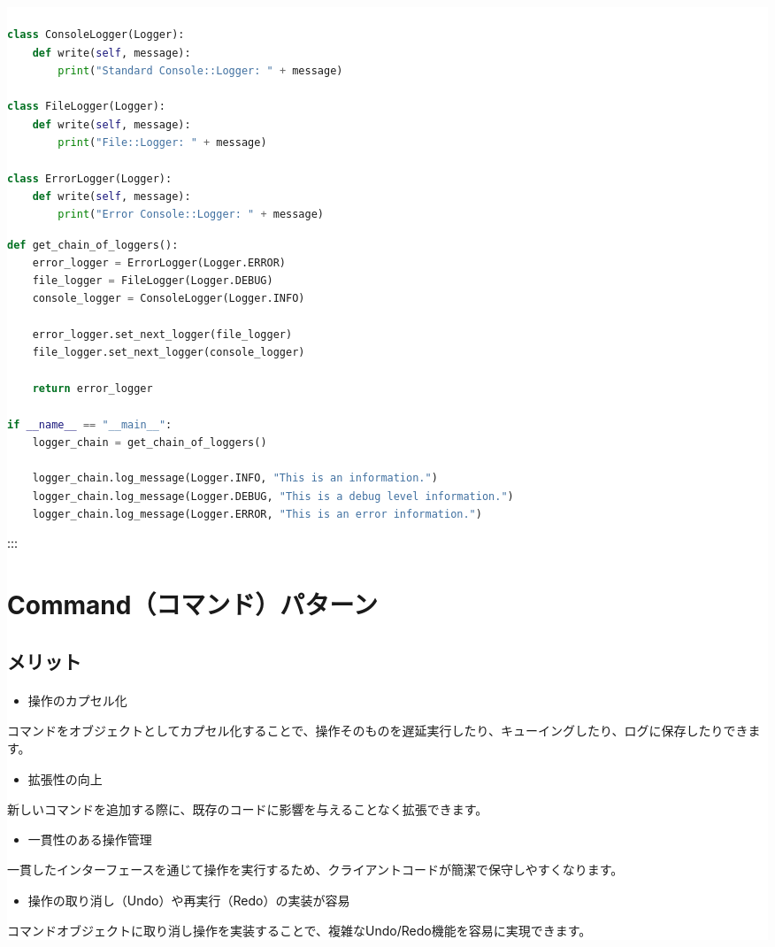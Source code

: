 ```python

class ConsoleLogger(Logger):
    def write(self, message):
        print("Standard Console::Logger: " + message)

class FileLogger(Logger):
    def write(self, message):
        print("File::Logger: " + message)

class ErrorLogger(Logger):
    def write(self, message):
        print("Error Console::Logger: " + message)
```

```python
def get_chain_of_loggers():
    error_logger = ErrorLogger(Logger.ERROR)
    file_logger = FileLogger(Logger.DEBUG)
    console_logger = ConsoleLogger(Logger.INFO)

    error_logger.set_next_logger(file_logger)
    file_logger.set_next_logger(console_logger)

    return error_logger

if __name__ == "__main__":
    logger_chain = get_chain_of_loggers()

    logger_chain.log_message(Logger.INFO, "This is an information.")
    logger_chain.log_message(Logger.DEBUG, "This is a debug level information.")
    logger_chain.log_message(Logger.ERROR, "This is an error information.")
```
:::

# Command（コマンド）パターン

## メリット

- 操作のカプセル化

コマンドをオブジェクトとしてカプセル化することで、操作そのものを遅延実行したり、キューイングしたり、ログに保存したりできます。

- 拡張性の向上

新しいコマンドを追加する際に、既存のコードに影響を与えることなく拡張できます。

- 一貫性のある操作管理

一貫したインターフェースを通じて操作を実行するため、クライアントコードが簡潔で保守しやすくなります。

- 操作の取り消し（Undo）や再実行（Redo）の実装が容易

コマンドオブジェクトに取り消し操作を実装することで、複雑なUndo/Redo機能を容易に実現できます。
